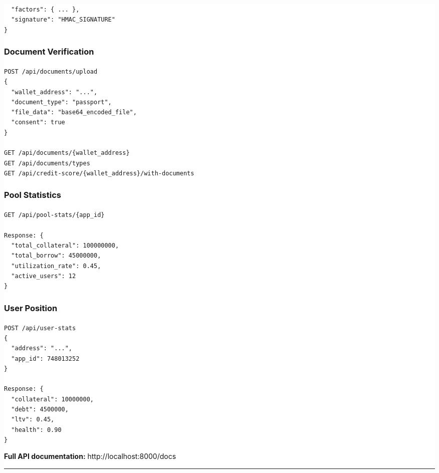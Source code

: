 ```http
  "factors": { ... },
  "signature": "HMAC_SIGNATURE"
}
```

### Document Verification
```http
POST /api/documents/upload
{
  "wallet_address": "...",
  "document_type": "passport",
  "file_data": "base64_encoded_file",
  "consent": true
}

GET /api/documents/{wallet_address}
GET /api/documents/types
GET /api/credit-score/{wallet_address}/with-documents
```

### Pool Statistics
```http
GET /api/pool-stats/{app_id}

Response: {
  "total_collateral": 100000000,
  "total_borrow": 45000000,
  "utilization_rate": 0.45,
  "active_users": 12
}
```

### User Position
```http
POST /api/user-stats
{
  "address": "...",
  "app_id": 748013252
}

Response: {
  "collateral": 10000000,
  "debt": 4500000,
  "ltv": 0.45,
  "health": 0.90
}
```

**Full API documentation:** http://localhost:8000/docs

---
